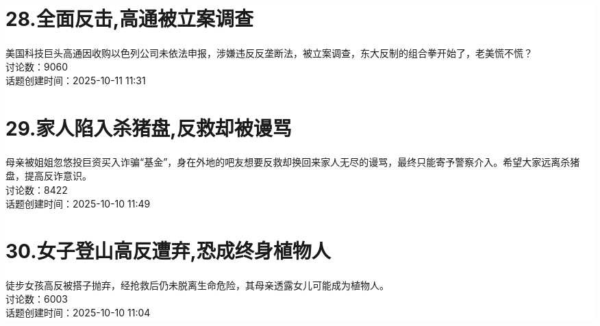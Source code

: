 # 28.全面反击,高通被立案调查  
美国科技巨头高通因收购以色列公司未依法申报，涉嫌违反反垄断法，被立案调查，东大反制的组合拳开始了，老美慌不慌？  
讨论数：9060  
话题创建时间：2025-10-11 11:31

# 29.家人陷入杀猪盘,反救却被谩骂  
母亲被姐姐忽悠投巨资买入诈骗“基金”，身在外地的吧友想要反救却换回来家人无尽的谩骂，最终只能寄予警察介入。希望大家远离杀猪盘，提高反诈意识。  
讨论数：8422  
话题创建时间：2025-10-10 11:49

# 30.女子登山高反遭弃,恐成终身植物人  
徒步女孩高反被搭子抛弃，经抢救后仍未脱离生命危险，其母亲透露女儿可能成为植物人。  
讨论数：6003  
话题创建时间：2025-10-10 11:04


